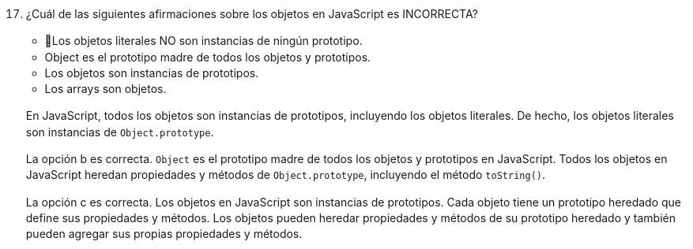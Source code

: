 17. ¿Cuál de las siguientes afirmaciones sobre los objetos en JavaScript es INCORRECTA?

    - 📌Los objetos literales NO son instancias de ningún prototipo.
    - Object es el prototipo madre de todos los objetos y prototipos.
    - Los objetos son instancias de prototipos.
    - Los arrays son objetos.

    En JavaScript, todos los objetos son instancias de prototipos, incluyendo los objetos literales. De hecho, los objetos literales son instancias de `Object.prototype`.

    La opción b es correcta. `Object` es el prototipo madre de todos los objetos y prototipos en JavaScript. Todos los objetos en JavaScript heredan propiedades y métodos de `Object.prototype`, incluyendo el método `toString()`.

    La opción c es correcta. Los objetos en JavaScript son instancias de prototipos. Cada objeto tiene un prototipo heredado que define sus propiedades y métodos. Los objetos pueden heredar propiedades y métodos de su prototipo heredado y también pueden agregar sus propias propiedades y métodos.

